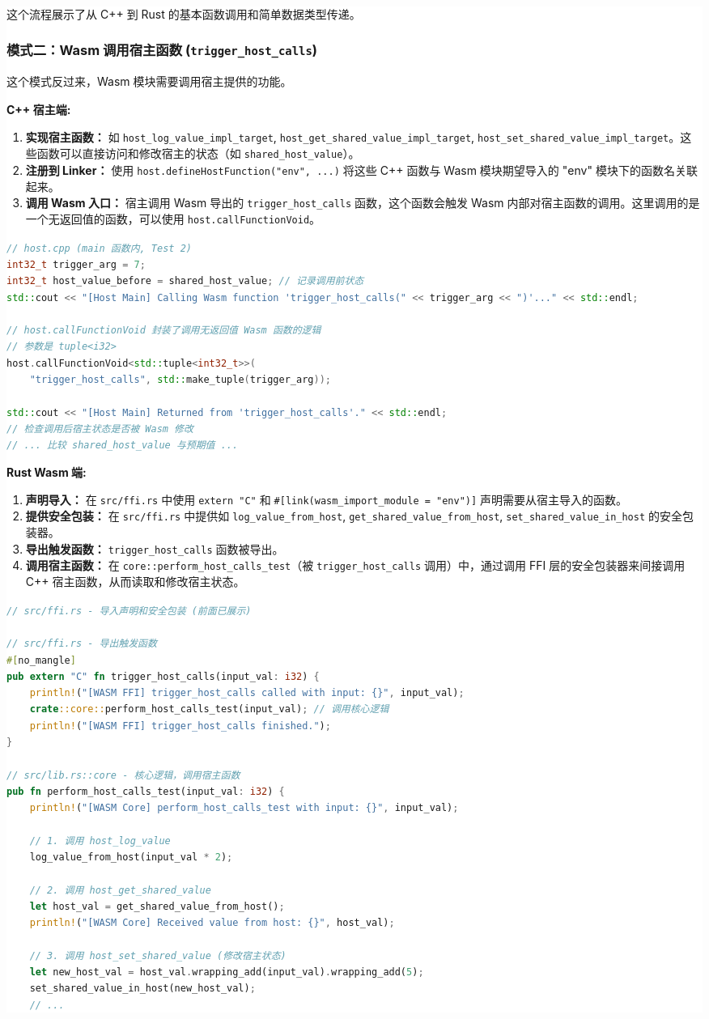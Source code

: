 这个流程展示了从 C++ 到 Rust 的基本函数调用和简单数据类型传递。

### 模式二：Wasm 调用宿主函数 (`trigger_host_calls`)

这个模式反过来，Wasm 模块需要调用宿主提供的功能。

**C++ 宿主端:**

1. **实现宿主函数：** 如 `host_log_value_impl_target`, `host_get_shared_value_impl_target`,
   `host_set_shared_value_impl_target`。这些函数可以直接访问和修改宿主的状态（如 `shared_host_value`）。
2. **注册到 Linker：** 使用 `host.defineHostFunction("env", ...)` 将这些 C++ 函数与 Wasm 模块期望导入的 "env"
   模块下的函数名关联起来。
3. **调用 Wasm 入口：** 宿主调用 Wasm 导出的 `trigger_host_calls` 函数，这个函数会触发 Wasm
   内部对宿主函数的调用。这里调用的是一个无返回值的函数，可以使用 `host.callFunctionVoid`。

```cpp
// host.cpp (main 函数内, Test 2)
int32_t trigger_arg = 7;
int32_t host_value_before = shared_host_value; // 记录调用前状态
std::cout << "[Host Main] Calling Wasm function 'trigger_host_calls(" << trigger_arg << ")'..." << std::endl;

// host.callFunctionVoid 封装了调用无返回值 Wasm 函数的逻辑
// 参数是 tuple<i32>
host.callFunctionVoid<std::tuple<int32_t>>(
    "trigger_host_calls", std::make_tuple(trigger_arg));

std::cout << "[Host Main] Returned from 'trigger_host_calls'." << std::endl;
// 检查调用后宿主状态是否被 Wasm 修改
// ... 比较 shared_host_value 与预期值 ...
```

**Rust Wasm 端:**

1. **声明导入：** 在 `src/ffi.rs` 中使用 `extern "C"` 和 `#[link(wasm_import_module = "env")]` 声明需要从宿主导入的函数。
2. **提供安全包装：** 在 `src/ffi.rs` 中提供如 `log_value_from_host`, `get_shared_value_from_host`,
   `set_shared_value_in_host` 的安全包装器。
3. **导出触发函数：** `trigger_host_calls` 函数被导出。
4. **调用宿主函数：** 在 `core::perform_host_calls_test`（被 `trigger_host_calls` 调用）中，通过调用 FFI 层的安全包装器来间接调用
   C++ 宿主函数，从而读取和修改宿主状态。

```rust
// src/ffi.rs - 导入声明和安全包装 (前面已展示)

// src/ffi.rs - 导出触发函数
#[no_mangle]
pub extern "C" fn trigger_host_calls(input_val: i32) {
    println!("[WASM FFI] trigger_host_calls called with input: {}", input_val);
    crate::core::perform_host_calls_test(input_val); // 调用核心逻辑
    println!("[WASM FFI] trigger_host_calls finished.");
}

// src/lib.rs::core - 核心逻辑，调用宿主函数
pub fn perform_host_calls_test(input_val: i32) {
    println!("[WASM Core] perform_host_calls_test with input: {}", input_val);

    // 1. 调用 host_log_value
    log_value_from_host(input_val * 2);

    // 2. 调用 host_get_shared_value
    let host_val = get_shared_value_from_host();
    println!("[WASM Core] Received value from host: {}", host_val);

    // 3. 调用 host_set_shared_value (修改宿主状态)
    let new_host_val = host_val.wrapping_add(input_val).wrapping_add(5);
    set_shared_value_in_host(new_host_val);
    // ...
```